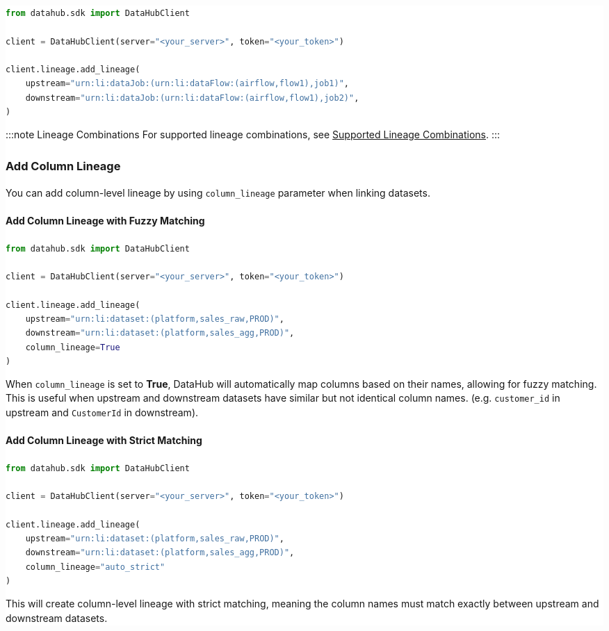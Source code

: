 ```python
from datahub.sdk import DataHubClient

client = DataHubClient(server="<your_server>", token="<your_token>")

client.lineage.add_lineage(
    upstream="urn:li:dataJob:(urn:li:dataFlow:(airflow,flow1),job1)",
    downstream="urn:li:dataJob:(urn:li:dataFlow:(airflow,flow1),job2)",
)
```

:::note Lineage Combinations
For supported lineage combinations, see [Supported Lineage Combinations](#supported-lineage-combinations).
:::

### Add Column Lineage

You can add column-level lineage by using `column_lineage` parameter when linking datasets.

#### Add Column Lineage with Fuzzy Matching

```python
from datahub.sdk import DataHubClient

client = DataHubClient(server="<your_server>", token="<your_token>")

client.lineage.add_lineage(
    upstream="urn:li:dataset:(platform,sales_raw,PROD)",
    downstream="urn:li:dataset:(platform,sales_agg,PROD)",
    column_lineage=True
)
```

When `column_lineage` is set to **True**, DataHub will automatically map columns based on their names, allowing for fuzzy matching. This is useful when upstream and downstream datasets have similar but not identical column names. (e.g. `customer_id` in upstream and `CustomerId` in downstream).

#### Add Column Lineage with Strict Matching

```python
from datahub.sdk import DataHubClient

client = DataHubClient(server="<your_server>", token="<your_token>")

client.lineage.add_lineage(
    upstream="urn:li:dataset:(platform,sales_raw,PROD)",
    downstream="urn:li:dataset:(platform,sales_agg,PROD)",
    column_lineage="auto_strict"
)
```

This will create column-level lineage with strict matching, meaning the column names must match exactly between upstream and downstream datasets.
